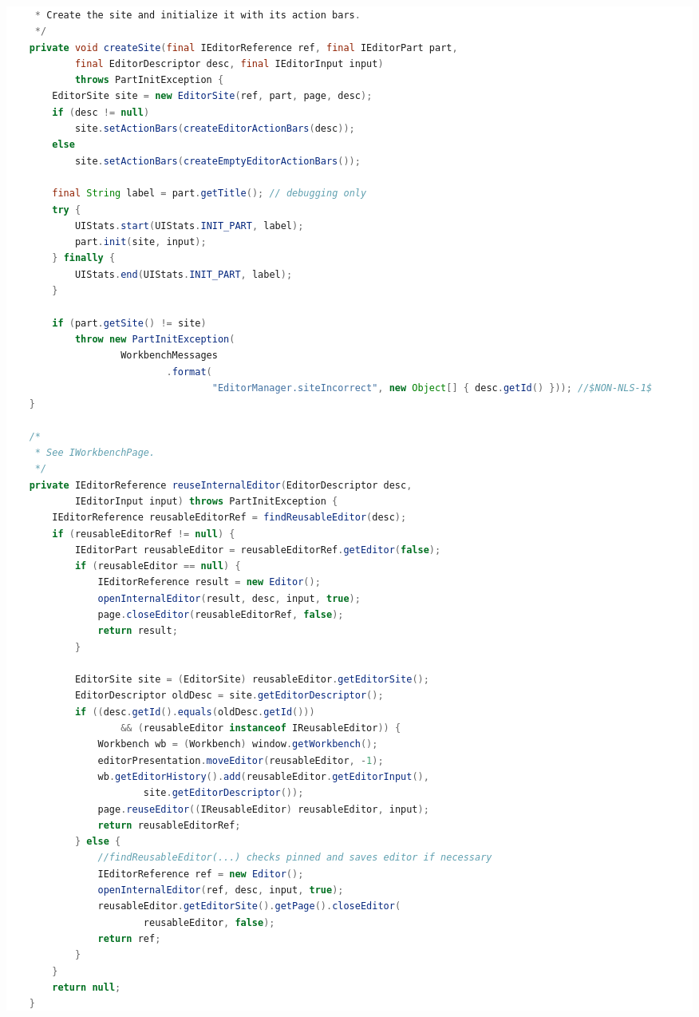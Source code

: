 ```java
     * Create the site and initialize it with its action bars.
     */
    private void createSite(final IEditorReference ref, final IEditorPart part,
            final EditorDescriptor desc, final IEditorInput input)
            throws PartInitException {
        EditorSite site = new EditorSite(ref, part, page, desc);
        if (desc != null)
            site.setActionBars(createEditorActionBars(desc));
        else
            site.setActionBars(createEmptyEditorActionBars());

        final String label = part.getTitle(); // debugging only
        try {
            UIStats.start(UIStats.INIT_PART, label);
            part.init(site, input);
        } finally {
            UIStats.end(UIStats.INIT_PART, label);
        }

        if (part.getSite() != site)
            throw new PartInitException(
                    WorkbenchMessages
                            .format(
                                    "EditorManager.siteIncorrect", new Object[] { desc.getId() })); //$NON-NLS-1$
    }

    /*
     * See IWorkbenchPage.
     */
    private IEditorReference reuseInternalEditor(EditorDescriptor desc,
            IEditorInput input) throws PartInitException {
        IEditorReference reusableEditorRef = findReusableEditor(desc);
        if (reusableEditorRef != null) {
            IEditorPart reusableEditor = reusableEditorRef.getEditor(false);
            if (reusableEditor == null) {
                IEditorReference result = new Editor();
                openInternalEditor(result, desc, input, true);
                page.closeEditor(reusableEditorRef, false);
                return result;
            }

            EditorSite site = (EditorSite) reusableEditor.getEditorSite();
            EditorDescriptor oldDesc = site.getEditorDescriptor();
            if ((desc.getId().equals(oldDesc.getId()))
                    && (reusableEditor instanceof IReusableEditor)) {
                Workbench wb = (Workbench) window.getWorkbench();
                editorPresentation.moveEditor(reusableEditor, -1);
                wb.getEditorHistory().add(reusableEditor.getEditorInput(),
                        site.getEditorDescriptor());
                page.reuseEditor((IReusableEditor) reusableEditor, input);
                return reusableEditorRef;
            } else {
                //findReusableEditor(...) checks pinned and saves editor if necessary
                IEditorReference ref = new Editor();
                openInternalEditor(ref, desc, input, true);
                reusableEditor.getEditorSite().getPage().closeEditor(
                        reusableEditor, false);
                return ref;
            }
        }
        return null;
    }
```